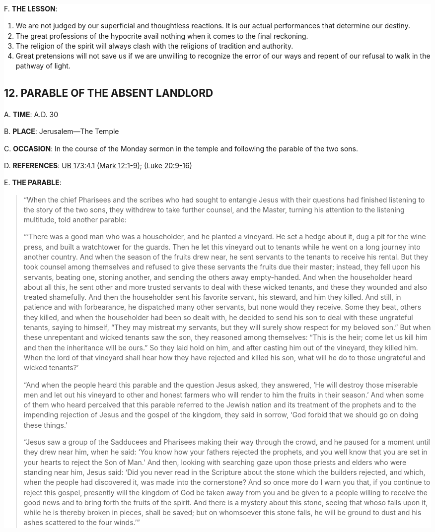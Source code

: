F. **THE LESSON**:

1. We are not judged by our superficial and thoughtless reactions. It is our actual performances that determine our destiny.
2. The great professions of the hypocrite avail nothing when it comes to the final reckoning.
3. The religion of the spirit will always clash with the religions of tradition and authority.
4. Great pretensions will not save us if we are unwilling to recognize the error of our ways and repent of our refusal to walk in the pathway of light.

## 12. PARABLE OF THE ABSENT LANDLORD

A. **TIME**: A.D. 30

B. **PLACE**: Jerusalem—The Temple

C. **OCCASION**: In the course of the Monday sermon in the temple and following the parable of the two sons.

D. **REFERENCES**: [UB 173:4.1](/en/The_Urantia_Book/173#p4_1) [(Mark 12:1-9)](/en/Bible/Mark/12#v1); [(Luke 20:9-16)](/en/Bible/Luke/20#v9)

E. **THE PARABLE**: 

> “When the chief Pharisees and the scribes who had sought to entangle Jesus with their questions had finished listening to the story of the two sons, they withdrew to take further counsel, and the Master, turning his attention to the listening multitude, told another parable:
> 
> “‘There was a good man who was a householder, and he planted a vineyard. He set a hedge about it, dug a pit for the wine press, and built a watchtower for the guards. Then he let this vineyard out to tenants while he went on a long journey into another country. And when the season of the fruits drew near, he sent servants to the tenants to receive his rental. But they took counsel among themselves and refused to give these servants the fruits due their master; instead, they fell upon his servants, beating one, stoning another, and sending the others away empty-handed. And when the householder heard about all this, he sent other and more trusted servants to deal with these wicked tenants, and these they wounded and also treated shamefully. And then the householder sent his favorite servant, his steward, and him they killed. And still, in patience and with forbearance, he dispatched many other servants, but none would they receive. Some they beat, others they killed, and when the householder had been so dealt with, he decided to send his son to deal with these ungrateful tenants, saying to himself, “They may mistreat my servants, but they will surely show respect for my beloved son.” But when these unrepentant and wicked tenants saw the son, they reasoned among themselves: “This is the heir; come let us kill him and then the inheritance will be ours.” So they laid hold on him, and after casting him out of the vineyard, they killed him. When the lord of that vineyard shall hear how they have rejected and killed his son, what will he do to those ungrateful and wicked tenants?’
> 
> “And when the people heard this parable and the question Jesus asked, they answered, ‘He will destroy those miserable men and let out his vineyard to other and honest farmers who will render to him the fruits in their season.’ And when some of them who heard perceived that this parable referred to the Jewish nation and its treatment of the prophets and to the impending rejection of Jesus and the gospel of the kingdom, they said in sorrow, ‘God forbid that we should go on doing these things.’
> 
> “Jesus saw a group of the Sadducees and Pharisees making their way through the crowd, and he paused for a moment until they drew near him, when he said: ‘You know how your fathers rejected the prophets, and you well know that you are set in your hearts to reject the Son of Man.’ And then, looking with searching gaze upon those priests and elders who were standing near him, Jesus said: ‘Did you never read in the Scripture about the stone which the builders rejected, and which, when the people had discovered it, was made into the cornerstone? And so once more do I warn you that, if you continue to reject this gospel, presently will the kingdom of God be taken away from you and be given to a people willing to receive the good news and to bring forth the fruits of the spirit. And there is a mystery about this stone, seeing that whoso falls upon it, while he is thereby broken in pieces, shall be saved; but on whomsoever this stone falls, he will be ground to dust and his ashes scattered to the four winds.’”
